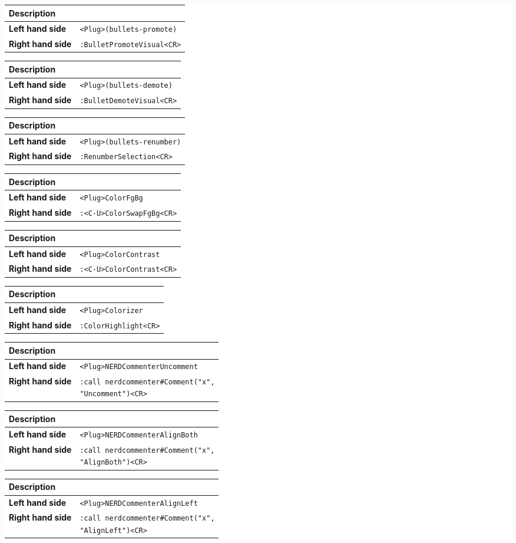 | **Description** | |
| :---- | :---- |
| **Left hand side** | <code>&lt;Plug&gt;(bullets-promote)</code> |
| **Right hand side** | <code>:BulletPromoteVisual&lt;CR&gt;</code> |

| **Description** | |
| :---- | :---- |
| **Left hand side** | <code>&lt;Plug&gt;(bullets-demote)</code> |
| **Right hand side** | <code>:BulletDemoteVisual&lt;CR&gt;</code> |

| **Description** | |
| :---- | :---- |
| **Left hand side** | <code>&lt;Plug&gt;(bullets-renumber)</code> |
| **Right hand side** | <code>:RenumberSelection&lt;CR&gt;</code> |

| **Description** | |
| :---- | :---- |
| **Left hand side** | <code>&lt;Plug&gt;ColorFgBg</code> |
| **Right hand side** | <code>:&lt;C-U&gt;ColorSwapFgBg&lt;CR&gt;</code> |

| **Description** | |
| :---- | :---- |
| **Left hand side** | <code>&lt;Plug&gt;ColorContrast</code> |
| **Right hand side** | <code>:&lt;C-U&gt;ColorContrast&lt;CR&gt;</code> |

| **Description** | |
| :---- | :---- |
| **Left hand side** | <code>&lt;Plug&gt;Colorizer</code> |
| **Right hand side** | <code>:ColorHighlight&lt;CR&gt;</code> |

| **Description** | |
| :---- | :---- |
| **Left hand side** | <code>&lt;Plug&gt;NERDCommenterUncomment</code> |
| **Right hand side** | <code>:call nerdcommenter#Comment("x", "Uncomment")&lt;CR&gt;</code> |

| **Description** | |
| :---- | :---- |
| **Left hand side** | <code>&lt;Plug&gt;NERDCommenterAlignBoth</code> |
| **Right hand side** | <code>:call nerdcommenter#Comment("x", "AlignBoth")&lt;CR&gt;</code> |

| **Description** | |
| :---- | :---- |
| **Left hand side** | <code>&lt;Plug&gt;NERDCommenterAlignLeft</code> |
| **Right hand side** | <code>:call nerdcommenter#Comment("x", "AlignLeft")&lt;CR&gt;</code> |
